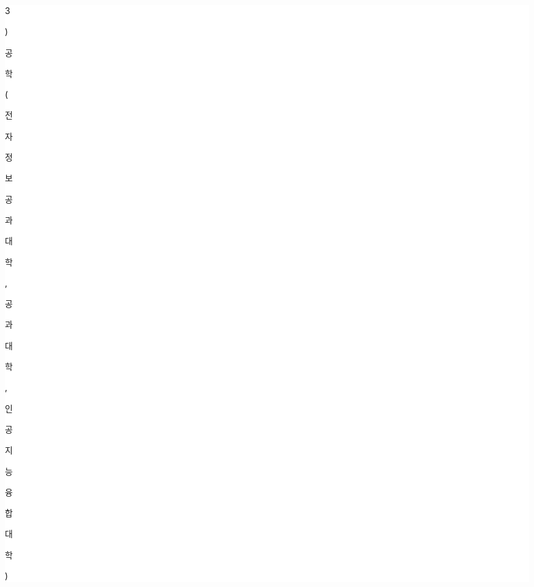 3

)

 

 

공

학

(

전

자

정

보

공

과

대

학

,

공

과

대

학

,

인

공

지

능

융

합

대

학

)




 

 

 

 